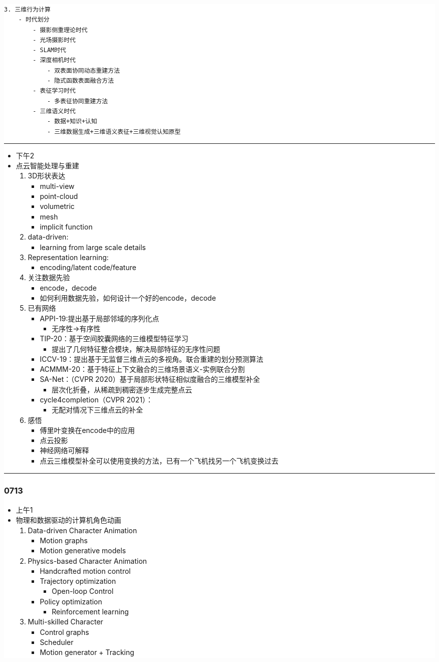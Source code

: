     3. 三维行为计算
        - 时代划分
            - 摄影侧重理论时代
            - 光场摄影时代
            - SLAM时代
            - 深度相机时代
                - 双表面协同动态重建方法
                - 隐式函数表面融合方法
            - 表征学习时代
                - 多表征协同重建方法
            - 三维语义时代
                - 数据+知识+认知
                - 三维数据生成+三维语义表征+三维视觉认知原型 
***
- 下午2
- 点云智能处理与重建
    1. 3D形状表达
        - multi-view
        - point-cloud
        - volumetric
        - mesh
        - implicit function
    2. data-driven:
        - learning from large scale details 
    3. Representation learning:
        - encoding/latent code/feature
    4. 关注数据先验
        - encode，decode
        - 如何利用数据先验，如何设计一个好的encode，decode
    5. 已有网络
        - APPI-19:提出基于局部邻域的序列化点
            - 无序性->有序性
        - TIP-20：基于空间胶囊网络的三维模型特征学习       
            -  提出了几何特征整合模块，解决局部特征的无序性问题
        - ICCV-19：提出基于无监督三维点云的多视角。联合重建的划分预测算法
        - ACMMM-20：基于特征上下文融合的三维场景语义-实例联合分割
        - SA-Net：（CVPR 2020）基于局部形状特征相似度融合的三维模型补全
            - 层次化折叠，从稀疏到稠密逐步生成完整点云
        - cycle4completion（CVPR 2021）：
            - 无配对情况下三维点云的补全 
    6. 感悟
        - 傅里叶变换在encode中的应用
        - 点云投影
        - 神经网络可解释
        - 点云三维模型补全可以使用变换的方法，已有一个飞机找另一个飞机变换过去   
***
### 0713
- 上午1
- 物理和数据驱动的计算机角色动画
    1. Data-driven Character Animation
        - Motion graphs
        - Motion generative models 
    2. Physics-based Character Animation
        - Handcrafted motion control
        - Trajectory optimization
            -  Open-loop Control
        - Policy optimization
            - Reinforcement learning
    3. Multi-skilled Character
        - Control graphs
        - Scheduler
        - Motion generator + Tracking
